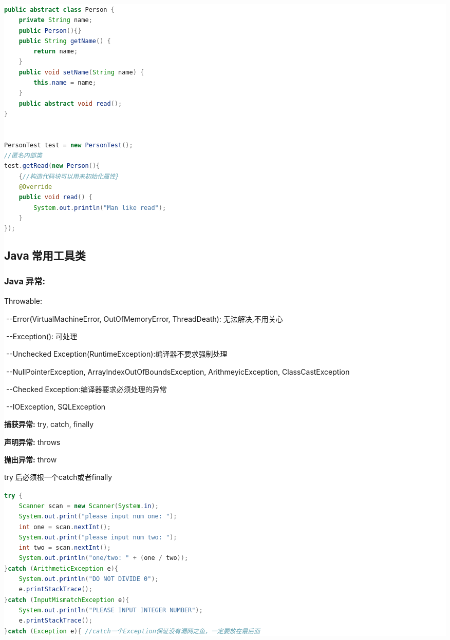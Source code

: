 ```java
public abstract class Person {
    private String name;
    public Person(){}
    public String getName() {
        return name;
    }
    public void setName(String name) {
        this.name = name;
    }
    public abstract void read();
}


PersonTest test = new PersonTest();
//匿名内部类
test.getRead(new Person(){
    {//构造代码块可以用来初始化属性}
    @Override
    public void read() {
        System.out.println("Man like read");
    }
});
```



## Java 常用工具类

### Java 异常:

Throwable:

​	--Error(VirtualMachineError, OutOfMemoryError, ThreadDeath): 无法解决,不用关心

​	--Exception(): 可处理

​		--Unchecked Exception(RuntimeException):编译器不要求强制处理

​			--NullPointerException, ArrayIndexOutOfBoundsException, ArithmeyicException, ClassCastException

​		--Checked Exception:编译器要求必须处理的异常

​			--IOException, SQLException



**捕获异常:** try, catch, finally

**声明异常:** throws

**抛出异常:** throw

try 后必须根一个catch或者finally

```java
try {
    Scanner scan = new Scanner(System.in);
    System.out.print("please input num one: ");
    int one = scan.nextInt();
    System.out.print("please input num two: ");
    int two = scan.nextInt();
    System.out.println("one/two: " + (one / two));
}catch (ArithmeticException e){
    System.out.println("DO NOT DIVIDE 0");
    e.printStackTrace();
}catch (InputMismatchException e){
    System.out.println("PLEASE INPUT INTEGER NUMBER");
    e.printStackTrace();
}catch (Exception e){ //catch一个Exception保证没有漏网之鱼，一定要放在最后面
```